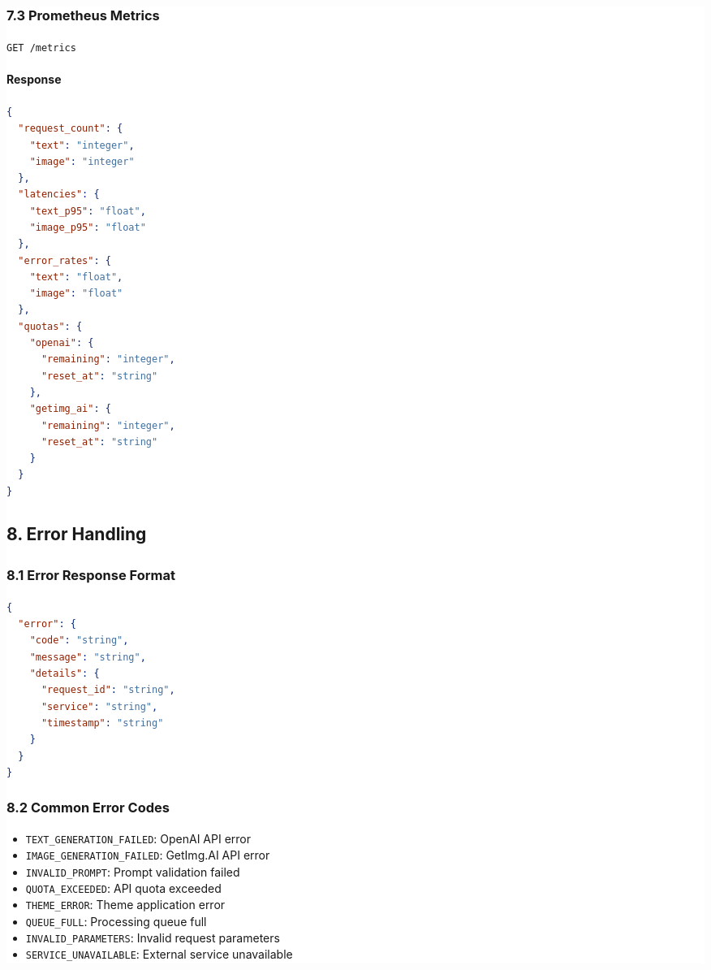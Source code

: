 ### 7.3 Prometheus Metrics
```http
GET /metrics
```

#### Response
```json
{
  "request_count": {
    "text": "integer",
    "image": "integer"
  },
  "latencies": {
    "text_p95": "float",
    "image_p95": "float"
  },
  "error_rates": {
    "text": "float",
    "image": "float"
  },
  "quotas": {
    "openai": {
      "remaining": "integer",
      "reset_at": "string"
    },
    "getimg_ai": {
      "remaining": "integer",
      "reset_at": "string"
    }
  }
}
```

## 8. Error Handling

### 8.1 Error Response Format
```json
{
  "error": {
    "code": "string",
    "message": "string",
    "details": {
      "request_id": "string",
      "service": "string",
      "timestamp": "string"
    }
  }
}
```

### 8.2 Common Error Codes
- `TEXT_GENERATION_FAILED`: OpenAI API error
- `IMAGE_GENERATION_FAILED`: GetImg.AI API error
- `INVALID_PROMPT`: Prompt validation failed
- `QUOTA_EXCEEDED`: API quota exceeded
- `THEME_ERROR`: Theme application error
- `QUEUE_FULL`: Processing queue full
- `INVALID_PARAMETERS`: Invalid request parameters
- `SERVICE_UNAVAILABLE`: External service unavailable
